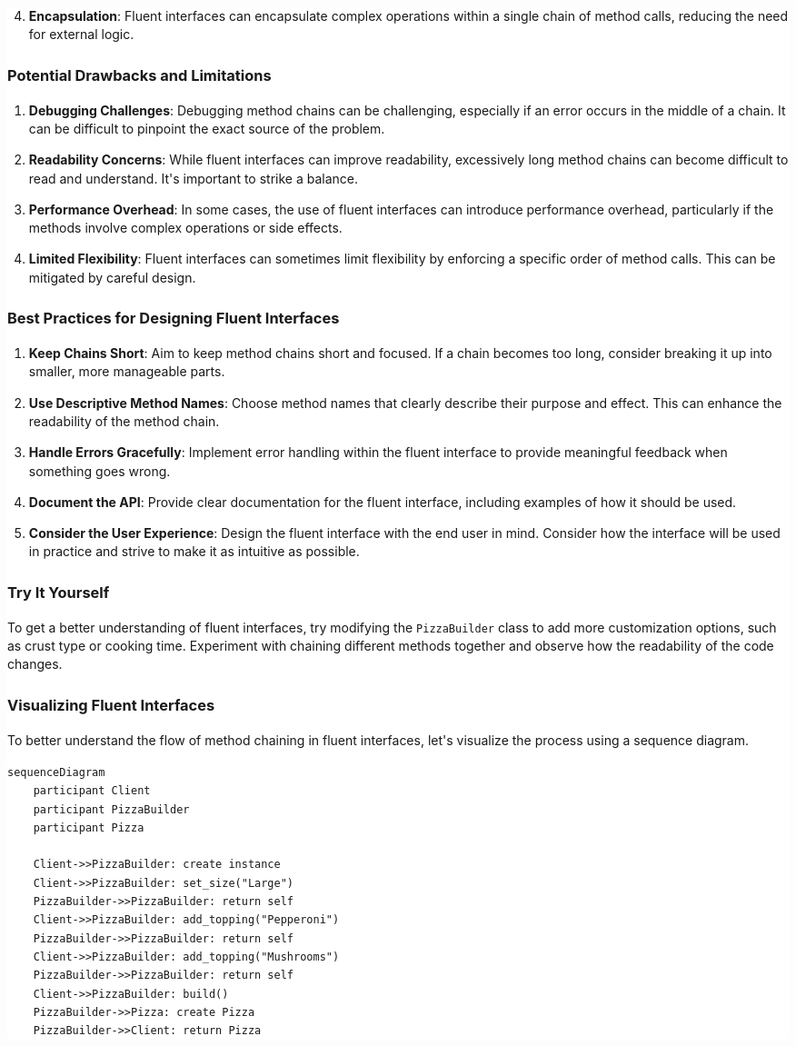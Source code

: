 4. **Encapsulation**: Fluent interfaces can encapsulate complex operations within a single chain of method calls, reducing the need for external logic.

### Potential Drawbacks and Limitations

1. **Debugging Challenges**: Debugging method chains can be challenging, especially if an error occurs in the middle of a chain. It can be difficult to pinpoint the exact source of the problem.

2. **Readability Concerns**: While fluent interfaces can improve readability, excessively long method chains can become difficult to read and understand. It's important to strike a balance.

3. **Performance Overhead**: In some cases, the use of fluent interfaces can introduce performance overhead, particularly if the methods involve complex operations or side effects.

4. **Limited Flexibility**: Fluent interfaces can sometimes limit flexibility by enforcing a specific order of method calls. This can be mitigated by careful design.

### Best Practices for Designing Fluent Interfaces

1. **Keep Chains Short**: Aim to keep method chains short and focused. If a chain becomes too long, consider breaking it up into smaller, more manageable parts.

2. **Use Descriptive Method Names**: Choose method names that clearly describe their purpose and effect. This can enhance the readability of the method chain.

3. **Handle Errors Gracefully**: Implement error handling within the fluent interface to provide meaningful feedback when something goes wrong.

4. **Document the API**: Provide clear documentation for the fluent interface, including examples of how it should be used.

5. **Consider the User Experience**: Design the fluent interface with the end user in mind. Consider how the interface will be used in practice and strive to make it as intuitive as possible.

### Try It Yourself

To get a better understanding of fluent interfaces, try modifying the `PizzaBuilder` class to add more customization options, such as crust type or cooking time. Experiment with chaining different methods together and observe how the readability of the code changes.

### Visualizing Fluent Interfaces

To better understand the flow of method chaining in fluent interfaces, let's visualize the process using a sequence diagram.

```mermaid
sequenceDiagram
    participant Client
    participant PizzaBuilder
    participant Pizza

    Client->>PizzaBuilder: create instance
    Client->>PizzaBuilder: set_size("Large")
    PizzaBuilder->>PizzaBuilder: return self
    Client->>PizzaBuilder: add_topping("Pepperoni")
    PizzaBuilder->>PizzaBuilder: return self
    Client->>PizzaBuilder: add_topping("Mushrooms")
    PizzaBuilder->>PizzaBuilder: return self
    Client->>PizzaBuilder: build()
    PizzaBuilder->>Pizza: create Pizza
    PizzaBuilder->>Client: return Pizza
```
